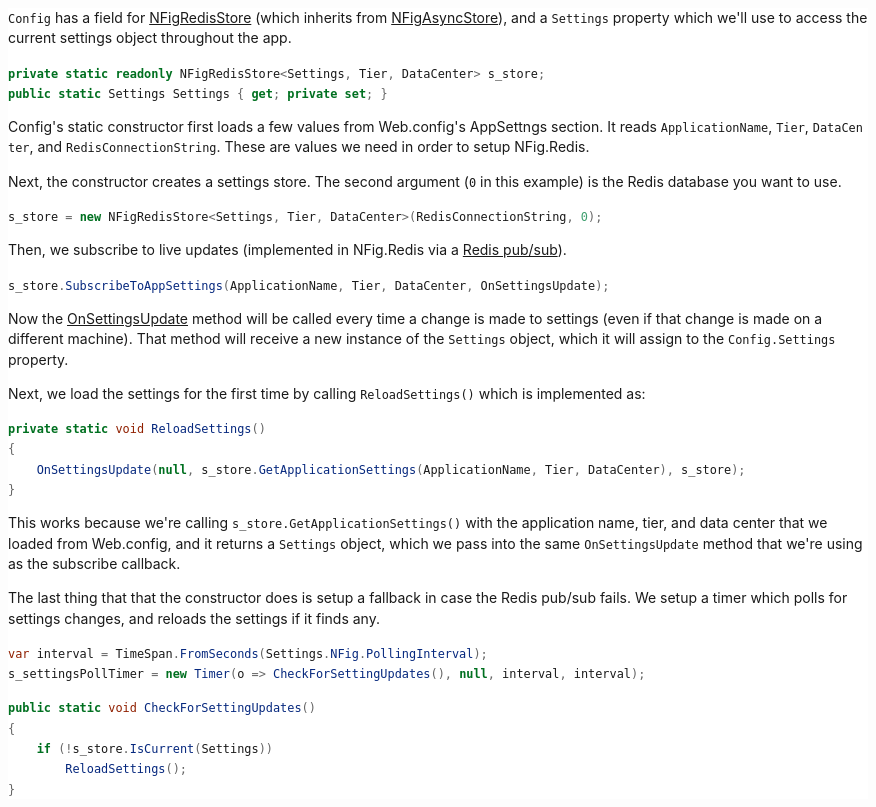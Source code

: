 `Config` has a field for [NFigRedisStore](https://github.com/NFig/NFig.Redis/blob/master/NFig.Redis/NFigRedisStore.cs) (which inherits from [NFigAsyncStore](https://github.com/NFig/NFig/blob/master/NFig/NFigStore.cs#L41)), and a `Settings` property which we'll use to access the current settings object throughout the app.

```csharp
private static readonly NFigRedisStore<Settings, Tier, DataCenter> s_store;
public static Settings Settings { get; private set; }
```

Config's static constructor first loads a few values from Web.config's AppSettngs section. It reads `ApplicationName`, `Tier`, `DataCenter`, and `RedisConnectionString`. These are values we need in order to setup NFig.Redis.

Next, the constructor creates a settings store. The second argument (`0` in this example) is the Redis database you want to use.

```csharp
s_store = new NFigRedisStore<Settings, Tier, DataCenter>(RedisConnectionString, 0);
```

Then, we subscribe to live updates (implemented in NFig.Redis via a [Redis pub/sub](http://redis.io/topics/pubsub)).

```csharp
s_store.SubscribeToAppSettings(ApplicationName, Tier, DataCenter, OnSettingsUpdate);
```

Now the [OnSettingsUpdate](https://github.com/NFig/SampleWebApplication/blob/master/NFig.SampleWebApplication/Config.cs#L90) method will be called every time a change is made to settings (even if that change is made on a different machine). That method will receive a new instance of the `Settings` object, which it will assign to the `Config.Settings` property.

Next, we load the settings for the first time by calling `ReloadSettings()` which is implemented as:

```csharp
private static void ReloadSettings()
{
	OnSettingsUpdate(null, s_store.GetApplicationSettings(ApplicationName, Tier, DataCenter), s_store);
}
```

This works because we're calling `s_store.GetApplicationSettings()` with the application name, tier, and data center that we loaded from Web.config, and it returns a `Settings` object, which we pass into the same `OnSettingsUpdate` method that we're using as the subscribe callback.

The last thing that that the constructor does is setup a fallback in case the Redis pub/sub fails. We setup a timer which polls for settings changes, and reloads the settings if it finds any.

```csharp
var interval = TimeSpan.FromSeconds(Settings.NFig.PollingInterval);
s_settingsPollTimer = new Timer(o => CheckForSettingUpdates(), null, interval, interval);
```

```csharp
public static void CheckForSettingUpdates()
{
	if (!s_store.IsCurrent(Settings))
		ReloadSettings();
}
```
